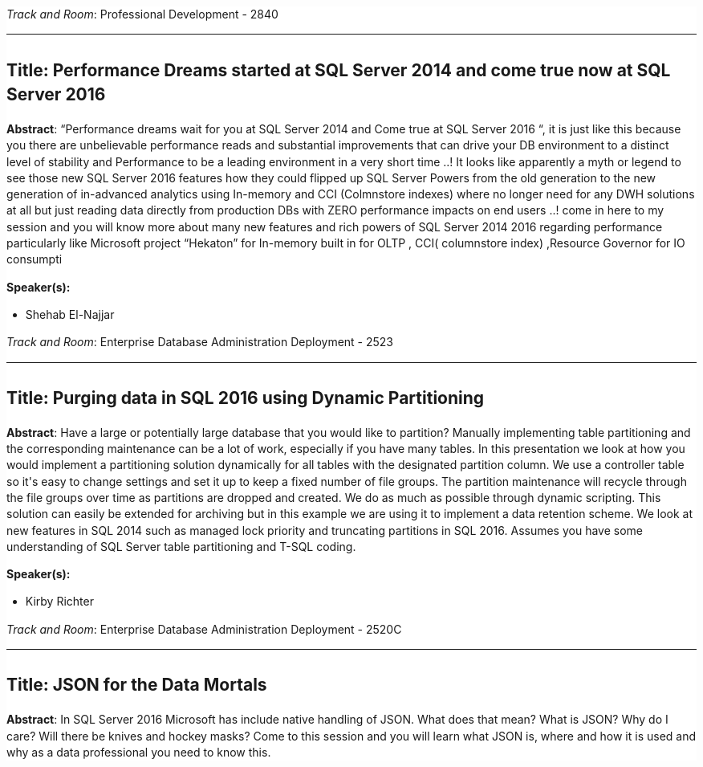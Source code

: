 *Track and Room*: Professional Development - 2840
 
----------------------------------------------------------------------------------- 
 
 
## Title: Performance Dreams started at SQL Server 2014 and come true now at SQL Server 2016
 
**Abstract**:
“Performance dreams  wait for you at SQL Server 2014 and Come true at SQL Server 2016 “, it is just like this because you there are unbelievable performance reads and substantial improvements that can drive your DB environment to a distinct level of stability and Performance to be a leading environment in a very short time ..! It looks like apparently a myth or legend to see those new SQL Server 2016 features how they could flipped up SQL Server Powers from the old generation to the new generation of in-advanced analytics using In-memory and CCI (Colmnstore indexes) where no longer need for any DWH solutions at all but just reading data directly from production DBs with ZERO performance impacts on end users  ..! come in here to my session and you will know more about many new features and rich powers of SQL Server 2014  2016 regarding performance particularly like  Microsoft project “Hekaton” for In-memory built in for OLTP , CCI( columnstore index) ,Resource Governor for IO consumpti
 
**Speaker(s):**
- Shehab El-Najjar
 
*Track and Room*: Enterprise Database Administration  Deployment - 2523
 
----------------------------------------------------------------------------------- 
 
 
## Title: Purging data in SQL 2016 using Dynamic Partitioning
 
**Abstract**:
Have a large or potentially large database that you would like to partition?  Manually implementing table partitioning and the corresponding maintenance can be a lot of work, especially if you have many tables.  In this presentation we look at how you would implement a partitioning solution dynamically for all tables with the designated partition column.  We use a controller table so it's easy to change settings and set it up to keep a fixed number of file groups.  The partition maintenance will recycle through the file groups over time as partitions are dropped and created.  We do as much as possible through dynamic scripting.  This solution can easily be extended for archiving but in this example we are using it to implement a data retention scheme.  We look at new features in SQL 2014 such as managed lock priority and truncating partitions in SQL 2016.  Assumes you have some understanding of SQL Server table partitioning and T-SQL coding.
 
**Speaker(s):**
- Kirby Richter
 
*Track and Room*: Enterprise Database Administration  Deployment - 2520C
 
----------------------------------------------------------------------------------- 
 
 
## Title: JSON for the Data Mortals
 
**Abstract**:
In SQL Server 2016 Microsoft has include native handling of JSON.  What does that mean?  What is JSON?  Why do I care?  Will there be knives and hockey masks?  Come to this session and you will learn what JSON is, where and how it is used and why as a data professional you need to know this.
 